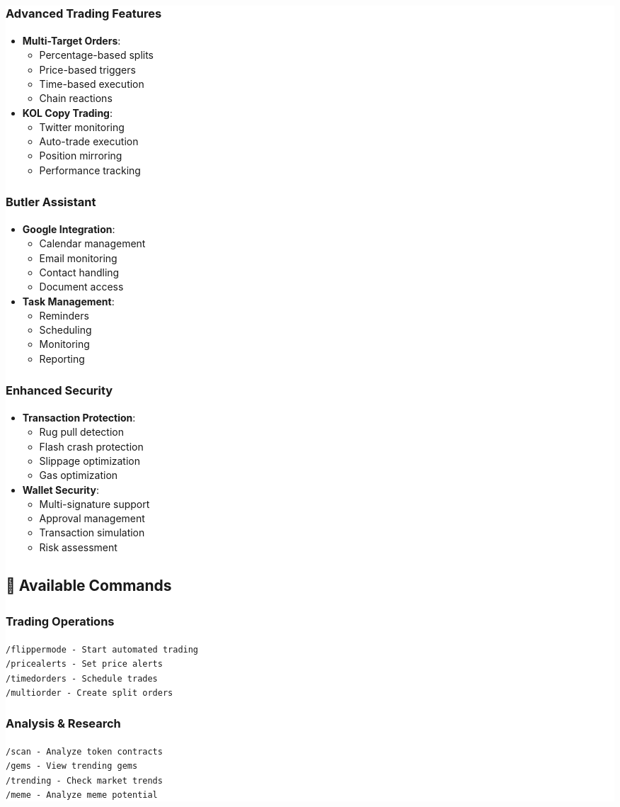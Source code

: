 ### Advanced Trading Features
- **Multi-Target Orders**:
  - Percentage-based splits
  - Price-based triggers
  - Time-based execution
  - Chain reactions
- **KOL Copy Trading**:
  - Twitter monitoring
  - Auto-trade execution
  - Position mirroring
  - Performance tracking

### Butler Assistant
- **Google Integration**:
  - Calendar management
  - Email monitoring
  - Contact handling
  - Document access
- **Task Management**:
  - Reminders
  - Scheduling
  - Monitoring
  - Reporting

### Enhanced Security
- **Transaction Protection**:
  - Rug pull detection
  - Flash crash protection
  - Slippage optimization
  - Gas optimization
- **Wallet Security**:
  - Multi-signature support
  - Approval management
  - Transaction simulation
  - Risk assessment

## 🎯 Available Commands

### Trading Operations
```
/flippermode - Start automated trading
/pricealerts - Set price alerts
/timedorders - Schedule trades
/multiorder - Create split orders
```

### Analysis & Research
```
/scan - Analyze token contracts
/gems - View trending gems
/trending - Check market trends
/meme - Analyze meme potential
```
